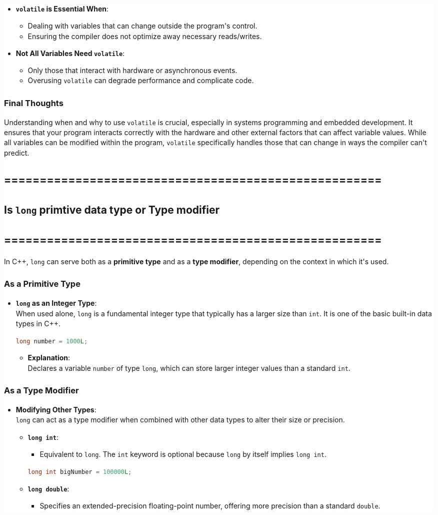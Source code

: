 - **`volatile` is Essential When**:

  - Dealing with variables that can change outside the program's control.
  - Ensuring the compiler does not optimize away necessary reads/writes.

- **Not All Variables Need `volatile`**:

  - Only those that interact with hardware or asynchronous events.
  - Overusing `volatile` can degrade performance and complicate code.


### **Final Thoughts**

Understanding when and why to use `volatile` is crucial, especially in systems programming and embedded development. It ensures that your program interacts correctly with the hardware and other external factors that can affect variable values. While all variables can be modified within the program, `volatile` specifically handles those that can change in ways the compiler can't predict.

=====================================================
---
## Is `long` primtive data type or Type modifier
=====================================================
---
In C++, `long` can serve both as a **primitive type** and as a **type modifier**, depending on the context in which it's used.

### **As a Primitive Type**

- **`long` as an Integer Type**:  
  When used alone, `long` is a fundamental integer type that typically has a larger size than `int`. It is one of the basic built-in data types in C++.

  ```cpp
  long number = 1000L;
  ```

  - **Explanation**:  
    Declares a variable `number` of type `long`, which can store larger integer values than a standard `int`.


### **As a Type Modifier**

- **Modifying Other Types**:  
  `long` can act as a type modifier when combined with other data types to alter their size or precision.

  - **`long int`**:  
    - Equivalent to `long`. The `int` keyword is optional because `long` by itself implies `long int`.

    ```cpp
    long int bigNumber = 100000L;
    ```

  - **`long double`**:  
    - Specifies an extended-precision floating-point number, offering more precision than a standard `double`.
